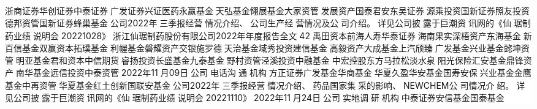 浙商证券华创证券中泰证券
广发证券兴证医药永赢基金
天弘基金翎展基金大家资管
发展资产国泰君安东吴证券
源乘投资国新证券照友投资
德邦资管国新证券蜂巢基金
公司2022年
三季报经营
情况介绍、
公司生产经
营情况及公
司介绍。
详见公司披
露于巨潮资
讯网的《仙
琚制药业绩
说明会
20221028》
浙江仙琚制药股份有限公司2022年年度报告全文
42
禹田资本前海人寿华泰证券
海南果实深梧资产东海基金
新百信基金双赢资本拓璞基金
利幄基金磐耀资产交银施罗德
天治基金域秀投资建信基金
高毅资产大成基金上汽颀臻
广发基金兴业基金懿坤资管
明亚基金君和资本中信期货
睿扬投资长盛基金九泰基金
野村资管泾溪投资中融基金
中宏控股东方马拉松淡水泉
阳光保险汇安基金鼎锋资产
南华基金远信投资中泰资管
2022年11
月09日
公司
电话沟
通
机构
方正证券广发基金华商基金
华夏久盈华安基金国寿安保
兴业基金金鹰基金中再资管
华夏基金红土创新国联安基金
公司2022年
三季报经营
情况介绍、
药品国家集
采的影响、
NEWCHEM公
司情况介
绍。
详见公司披
露于巨潮资
讯网的《仙
琚制药业绩
说明会
20221110》
2022年11
月24日
公司
实地调
研
机构
中泰证券安信基金国泰基金